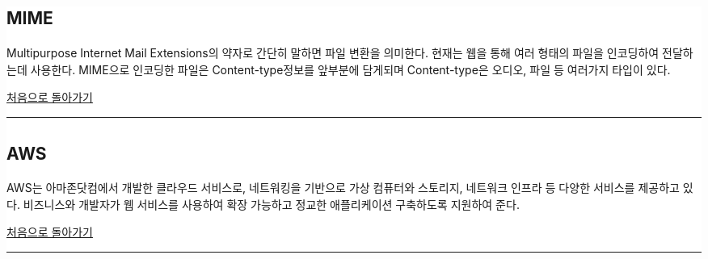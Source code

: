## MIME
Multipurpose Internet Mail Extensions의 약자로 간단히 말하면 파일 변환을 의미한다. 현재는 웹을 통해 여러 형태의 파일을 인코딩하여 전달하는데 사용한다. MIME으로 인코딩한 파일은 Content-type정보를 앞부분에 담게되며 Content-type은 오디오, 파일 등 여러가지 타입이 있다.

[처음으로 돌아가기](https://github.com/HK-An/today_i_learned/)
<hr />

## AWS
AWS는 아마존닷컴에서 개발한 클라우드 서비스로, 네트워킹을 기반으로 가상 컴퓨터와 스토리지, 네트워크 인프라 등 다양한 서비스를 제공하고 있다. 비즈니스와 개발자가 웹 서비스를 사용하여 확장 가능하고 정교한 애플리케이션 구축하도록 지원하여 준다.

[처음으로 돌아가기](https://github.com/HK-An/today_i_learned/)
<hr />
